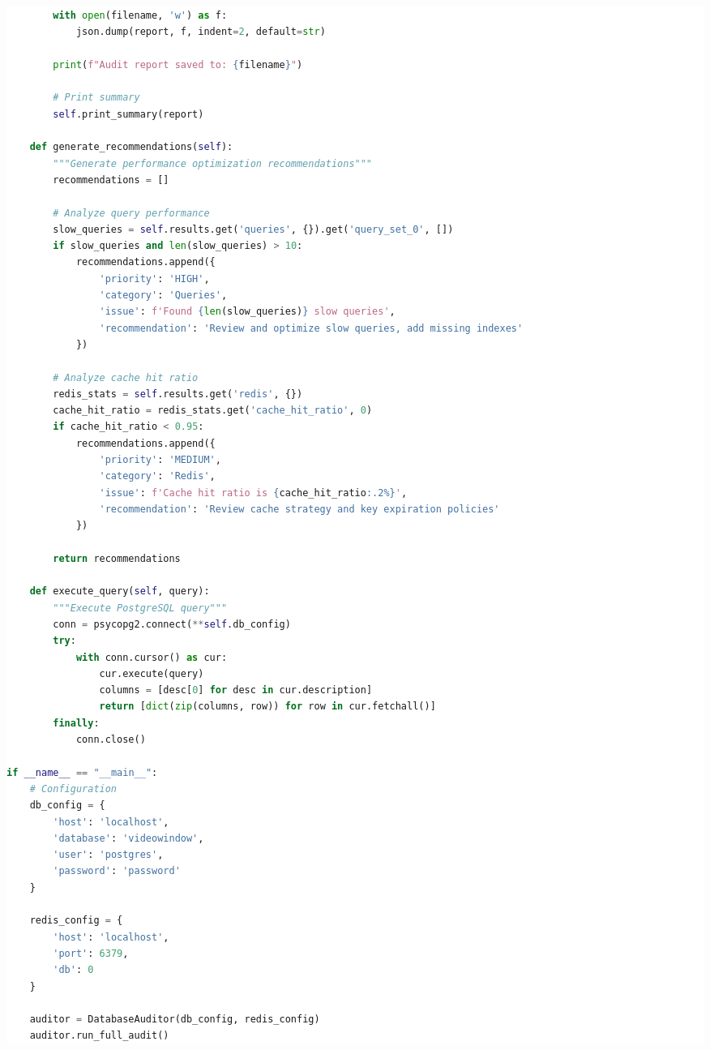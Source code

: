 ```python
        with open(filename, 'w') as f:
            json.dump(report, f, indent=2, default=str)

        print(f"Audit report saved to: {filename}")

        # Print summary
        self.print_summary(report)

    def generate_recommendations(self):
        """Generate performance optimization recommendations"""
        recommendations = []

        # Analyze query performance
        slow_queries = self.results.get('queries', {}).get('query_set_0', [])
        if slow_queries and len(slow_queries) > 10:
            recommendations.append({
                'priority': 'HIGH',
                'category': 'Queries',
                'issue': f'Found {len(slow_queries)} slow queries',
                'recommendation': 'Review and optimize slow queries, add missing indexes'
            })

        # Analyze cache hit ratio
        redis_stats = self.results.get('redis', {})
        cache_hit_ratio = redis_stats.get('cache_hit_ratio', 0)
        if cache_hit_ratio < 0.95:
            recommendations.append({
                'priority': 'MEDIUM',
                'category': 'Redis',
                'issue': f'Cache hit ratio is {cache_hit_ratio:.2%}',
                'recommendation': 'Review cache strategy and key expiration policies'
            })

        return recommendations

    def execute_query(self, query):
        """Execute PostgreSQL query"""
        conn = psycopg2.connect(**self.db_config)
        try:
            with conn.cursor() as cur:
                cur.execute(query)
                columns = [desc[0] for desc in cur.description]
                return [dict(zip(columns, row)) for row in cur.fetchall()]
        finally:
            conn.close()

if __name__ == "__main__":
    # Configuration
    db_config = {
        'host': 'localhost',
        'database': 'videowindow',
        'user': 'postgres',
        'password': 'password'
    }

    redis_config = {
        'host': 'localhost',
        'port': 6379,
        'db': 0
    }

    auditor = DatabaseAuditor(db_config, redis_config)
    auditor.run_full_audit()
```